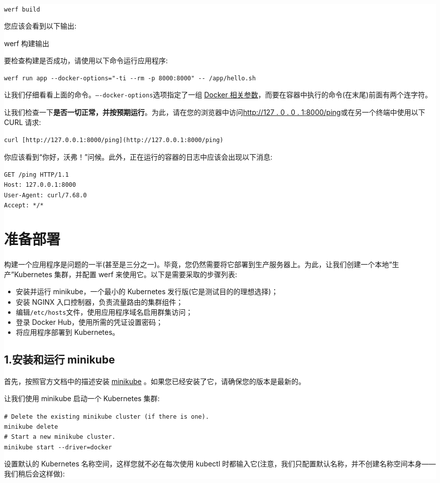```
werf build
```

您应该会看到以下输出:

werf 构建输出

要检查构建是否成功，请使用以下命令运行应用程序:

```
werf run app --docker-options="-ti --rm -p 8000:8000" -- /app/hello.sh
```

让我们仔细看看上面的命令。`—-docker-options`选项指定了一组 [Docker 相关参数](https://docs.docker.com/engine/reference/run/)，而要在容器中执行的命令(在末尾)前面有两个连字符。

让我们检查一下**是否一切正常，并按预期运行**。为此，请在您的浏览器中访问[http://127 . 0 . 0 . 1:8000/ping](http://127.0.0.1:8000/ping)或在另一个终端中使用以下 CURL 请求:

```
curl [http://127.0.0.1:8000/ping](http://127.0.0.1:8000/ping)
```

你应该看到“你好，沃弗！”问候。此外，正在运行的容器的日志中应该会出现以下消息:

```
GET /ping HTTP/1.1
Host: 127.0.0.1:8000
User-Agent: curl/7.68.0
Accept: */*
```

# 准备部署

构建一个应用程序是问题的一半(甚至是三分之一)。毕竟，您仍然需要将它部署到生产服务器上。为此，让我们创建一个本地“生产”Kubernetes 集群，并配置 werf 来使用它。以下是需要采取的步骤列表:

*   安装并运行 minikube，一个最小的 Kubernetes 发行版(它是测试目的的理想选择)；
*   安装 NGINX 入口控制器，负责流量路由的集群组件；
*   编辑`/etc/hosts`文件，使用应用程序域名启用群集访问；
*   登录 Docker Hub，使用所需的凭证设置密码；
*   将应用程序部署到 Kubernetes。

## 1.安装和运行 minikube

首先，按照官方文档中的描述安装 [minikube](https://minikube.sigs.k8s.io/docs/start/) 。如果您已经安装了它，请确保您的版本是最新的。

让我们使用 minikube 启动一个 Kubernetes 集群:

```
# Delete the existing minikube cluster (if there is one).
minikube delete
# Start a new minikube cluster.
minikube start --driver=docker
```

设置默认的 Kubernetes 名称空间，这样您就不必在每次使用 kubectl 时都输入它(注意，我们只配置默认名称，并不创建名称空间本身——我们稍后会这样做):

